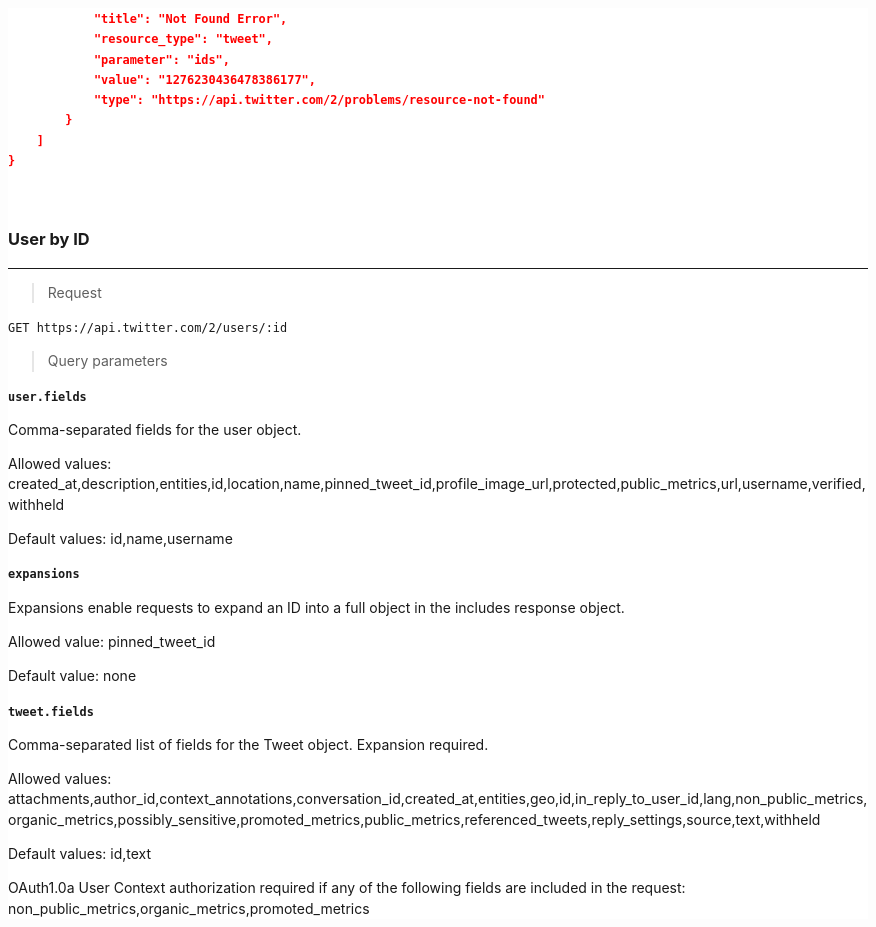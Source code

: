 ```json
            "title": "Not Found Error",
            "resource_type": "tweet",
            "parameter": "ids",
            "value": "1276230436478386177",
            "type": "https://api.twitter.com/2/problems/resource-not-found"
        }
    ]
}
```

<br>

### User by ID

---
> Request

```
GET https://api.twitter.com/2/users/:id
```

> Query parameters

**`user.fields`**

Comma-separated fields for the user object.

Allowed values:
created_at,description,entities,id,location,name,pinned_tweet_id,profile_image_url,protected,public_metrics,url,username,verified,withheld

Default values:
id,name,username

**`expansions`**

Expansions enable requests to expand an ID into a full object in the includes response object.

Allowed value:
pinned_tweet_id

Default value: none

**`tweet.fields`**

Comma-separated list of fields for the Tweet object. Expansion required.

Allowed values:
attachments,author_id,context_annotations,conversation_id,created_at,entities,geo,id,in_reply_to_user_id,lang,non_public_metrics,organic_metrics,possibly_sensitive,promoted_metrics,public_metrics,referenced_tweets,reply_settings,source,text,withheld

Default values:
id,text

OAuth1.0a User Context authorization required if any of the following fields are included in the request:
non_public_metrics,organic_metrics,promoted_metrics
